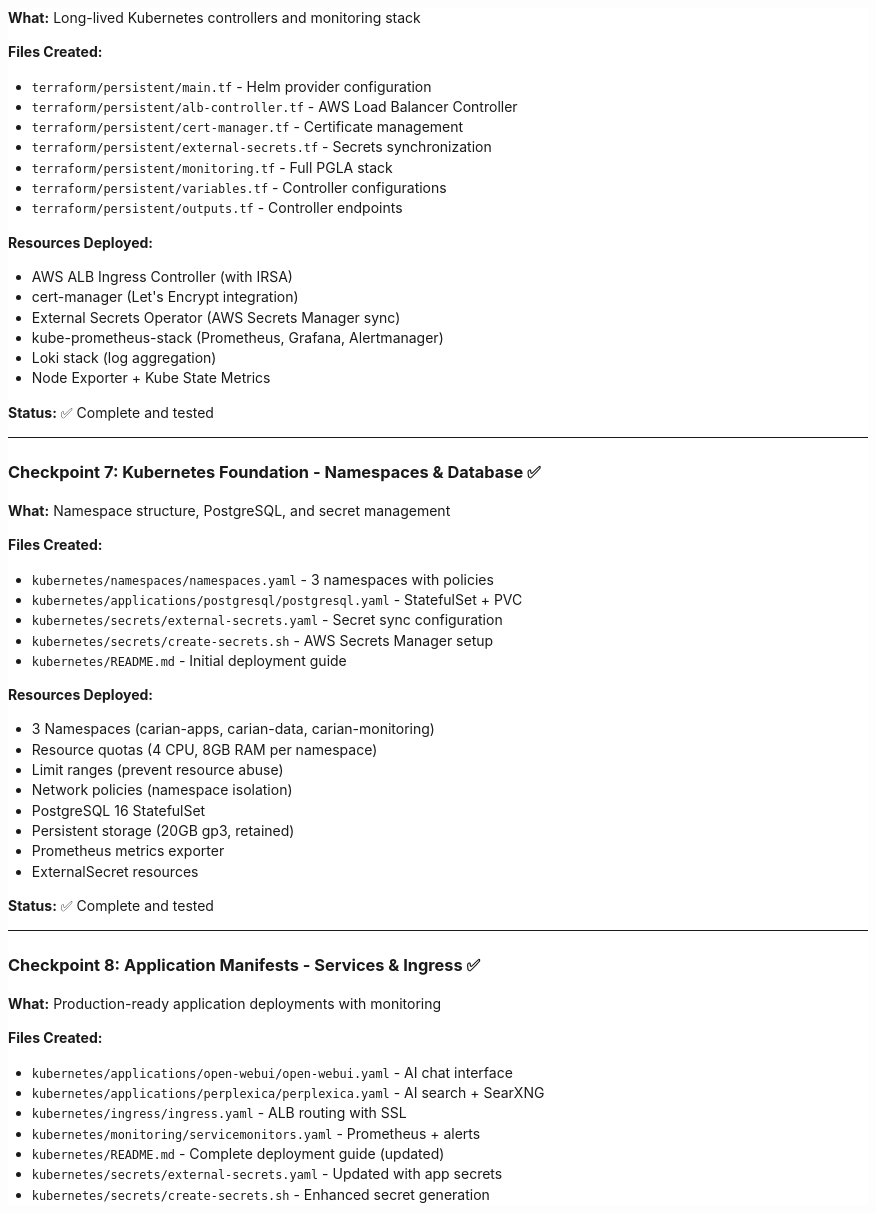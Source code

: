 **What:** Long-lived Kubernetes controllers and monitoring stack

**Files Created:**
- `terraform/persistent/main.tf` - Helm provider configuration
- `terraform/persistent/alb-controller.tf` - AWS Load Balancer Controller
- `terraform/persistent/cert-manager.tf` - Certificate management
- `terraform/persistent/external-secrets.tf` - Secrets synchronization
- `terraform/persistent/monitoring.tf` - Full PGLA stack
- `terraform/persistent/variables.tf` - Controller configurations
- `terraform/persistent/outputs.tf` - Controller endpoints

**Resources Deployed:**
- AWS ALB Ingress Controller (with IRSA)
- cert-manager (Let's Encrypt integration)
- External Secrets Operator (AWS Secrets Manager sync)
- kube-prometheus-stack (Prometheus, Grafana, Alertmanager)
- Loki stack (log aggregation)
- Node Exporter + Kube State Metrics

**Status:** ✅ Complete and tested

---

### **Checkpoint 7: Kubernetes Foundation - Namespaces & Database** ✅

**What:** Namespace structure, PostgreSQL, and secret management

**Files Created:**
- `kubernetes/namespaces/namespaces.yaml` - 3 namespaces with policies
- `kubernetes/applications/postgresql/postgresql.yaml` - StatefulSet + PVC
- `kubernetes/secrets/external-secrets.yaml` - Secret sync configuration
- `kubernetes/secrets/create-secrets.sh` - AWS Secrets Manager setup
- `kubernetes/README.md` - Initial deployment guide

**Resources Deployed:**
- 3 Namespaces (carian-apps, carian-data, carian-monitoring)
- Resource quotas (4 CPU, 8GB RAM per namespace)
- Limit ranges (prevent resource abuse)
- Network policies (namespace isolation)
- PostgreSQL 16 StatefulSet
- Persistent storage (20GB gp3, retained)
- Prometheus metrics exporter
- ExternalSecret resources

**Status:** ✅ Complete and tested

---

### **Checkpoint 8: Application Manifests - Services & Ingress** ✅

**What:** Production-ready application deployments with monitoring

**Files Created:**
- `kubernetes/applications/open-webui/open-webui.yaml` - AI chat interface
- `kubernetes/applications/perplexica/perplexica.yaml` - AI search + SearXNG
- `kubernetes/ingress/ingress.yaml` - ALB routing with SSL
- `kubernetes/monitoring/servicemonitors.yaml` - Prometheus + alerts
- `kubernetes/README.md` - Complete deployment guide (updated)
- `kubernetes/secrets/external-secrets.yaml` - Updated with app secrets
- `kubernetes/secrets/create-secrets.sh` - Enhanced secret generation
